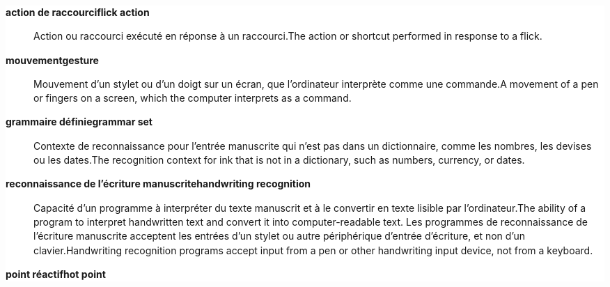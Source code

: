 </dd> <dt>

<span data-ttu-id="0b339-131"><span id="tablet.tablet_glossary_flick_action"></span><span id="TABLET.TABLET_GLOSSARY_FLICK_ACTION"></span>**action de raccourci**</span><span class="sxs-lookup"><span data-stu-id="0b339-131"><span id="tablet.tablet_glossary_flick_action"></span><span id="TABLET.TABLET_GLOSSARY_FLICK_ACTION"></span>**flick action**</span></span>
</dt> <dd>

<span data-ttu-id="0b339-132">Action ou raccourci exécuté en réponse à un raccourci.</span><span class="sxs-lookup"><span data-stu-id="0b339-132">The action or shortcut performed in response to a flick.</span></span>

</dd> <dt>

<span data-ttu-id="0b339-133"><span id="tablet.tablet_glossary_gesture"></span><span id="TABLET.TABLET_GLOSSARY_GESTURE"></span>**mouvement**</span><span class="sxs-lookup"><span data-stu-id="0b339-133"><span id="tablet.tablet_glossary_gesture"></span><span id="TABLET.TABLET_GLOSSARY_GESTURE"></span>**gesture**</span></span>
</dt> <dd>

<span data-ttu-id="0b339-134">Mouvement d’un stylet ou d’un doigt sur un écran, que l’ordinateur interprète comme une commande.</span><span class="sxs-lookup"><span data-stu-id="0b339-134">A movement of a pen or fingers on a screen, which the computer interprets as a command.</span></span>

</dd> <dt>

<span data-ttu-id="0b339-135"><span id="tablet.tablet_glossary_grammar_set"></span><span id="TABLET.TABLET_GLOSSARY_GRAMMAR_SET"></span>**grammaire définie**</span><span class="sxs-lookup"><span data-stu-id="0b339-135"><span id="tablet.tablet_glossary_grammar_set"></span><span id="TABLET.TABLET_GLOSSARY_GRAMMAR_SET"></span>**grammar set**</span></span>
</dt> <dd>

<span data-ttu-id="0b339-136">Contexte de reconnaissance pour l’entrée manuscrite qui n’est pas dans un dictionnaire, comme les nombres, les devises ou les dates.</span><span class="sxs-lookup"><span data-stu-id="0b339-136">The recognition context for ink that is not in a dictionary, such as numbers, currency, or dates.</span></span>

</dd> <dt>

<span data-ttu-id="0b339-137"><span id="tablet.tablet_glossary_handwriting_recognition"></span><span id="TABLET.TABLET_GLOSSARY_HANDWRITING_RECOGNITION"></span>**reconnaissance de l’écriture manuscrite**</span><span class="sxs-lookup"><span data-stu-id="0b339-137"><span id="tablet.tablet_glossary_handwriting_recognition"></span><span id="TABLET.TABLET_GLOSSARY_HANDWRITING_RECOGNITION"></span>**handwriting recognition**</span></span>
</dt> <dd>

<span data-ttu-id="0b339-138">Capacité d’un programme à interpréter du texte manuscrit et à le convertir en texte lisible par l’ordinateur.</span><span class="sxs-lookup"><span data-stu-id="0b339-138">The ability of a program to interpret handwritten text and convert it into computer-readable text.</span></span> <span data-ttu-id="0b339-139">Les programmes de reconnaissance de l’écriture manuscrite acceptent les entrées d’un stylet ou autre périphérique d’entrée d’écriture, et non d’un clavier.</span><span class="sxs-lookup"><span data-stu-id="0b339-139">Handwriting recognition programs accept input from a pen or other handwriting input device, not from a keyboard.</span></span>

</dd> <dt>

<span data-ttu-id="0b339-140"><span id="tablet.tablet_glossary_hot_point"></span><span id="TABLET.TABLET_GLOSSARY_HOT_POINT"></span>**point réactif**</span><span class="sxs-lookup"><span data-stu-id="0b339-140"><span id="tablet.tablet_glossary_hot_point"></span><span id="TABLET.TABLET_GLOSSARY_HOT_POINT"></span>**hot point**</span></span>
</dt> <dd>
